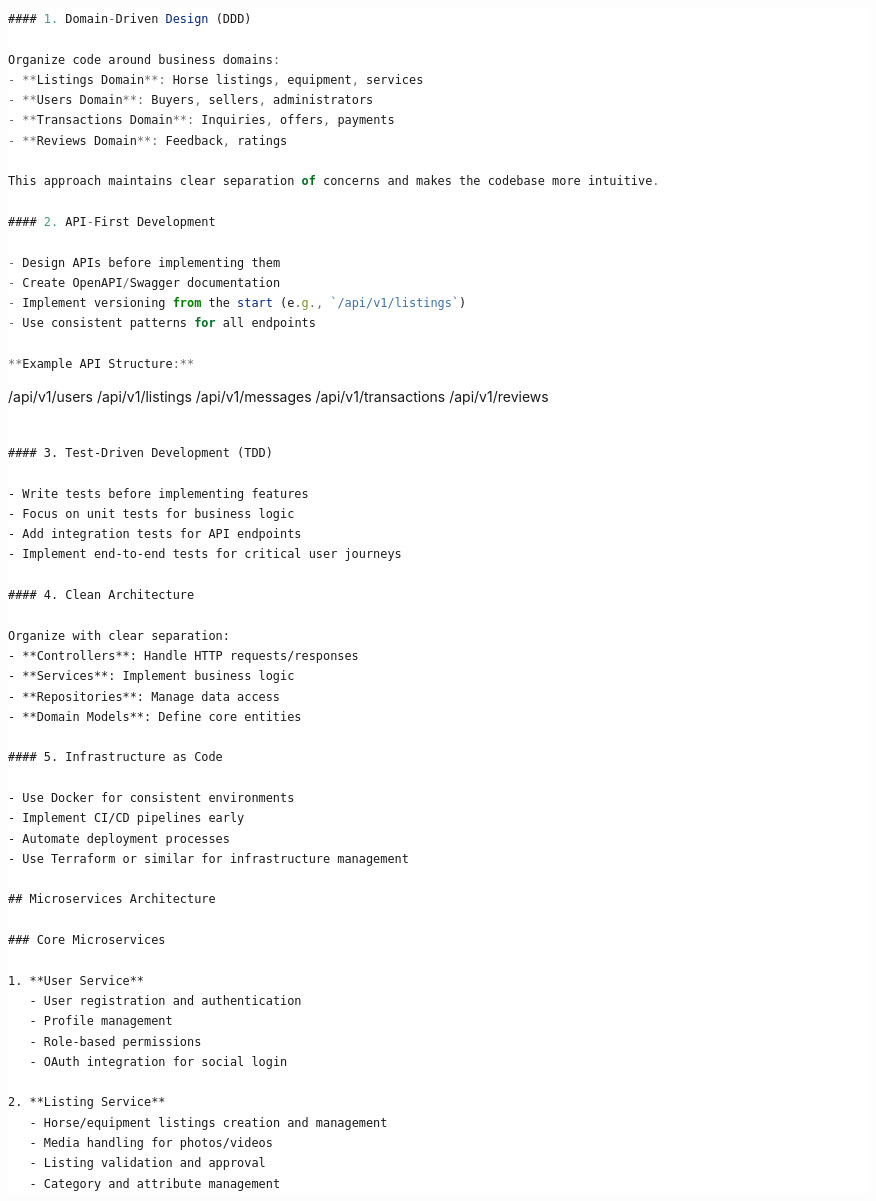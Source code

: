```jsx
#### 1. Domain-Driven Design (DDD)

Organize code around business domains:
- **Listings Domain**: Horse listings, equipment, services
- **Users Domain**: Buyers, sellers, administrators
- **Transactions Domain**: Inquiries, offers, payments
- **Reviews Domain**: Feedback, ratings

This approach maintains clear separation of concerns and makes the codebase more intuitive.

#### 2. API-First Development

- Design APIs before implementing them
- Create OpenAPI/Swagger documentation
- Implement versioning from the start (e.g., `/api/v1/listings`)
- Use consistent patterns for all endpoints

**Example API Structure:**
```
/api/v1/users
/api/v1/listings
/api/v1/messages
/api/v1/transactions
/api/v1/reviews
```

#### 3. Test-Driven Development (TDD)

- Write tests before implementing features
- Focus on unit tests for business logic
- Add integration tests for API endpoints
- Implement end-to-end tests for critical user journeys

#### 4. Clean Architecture

Organize with clear separation:
- **Controllers**: Handle HTTP requests/responses
- **Services**: Implement business logic
- **Repositories**: Manage data access
- **Domain Models**: Define core entities

#### 5. Infrastructure as Code

- Use Docker for consistent environments
- Implement CI/CD pipelines early
- Automate deployment processes
- Use Terraform or similar for infrastructure management

## Microservices Architecture

### Core Microservices

1. **User Service**
   - User registration and authentication
   - Profile management
   - Role-based permissions
   - OAuth integration for social login

2. **Listing Service**
   - Horse/equipment listings creation and management
   - Media handling for photos/videos
   - Listing validation and approval
   - Category and attribute management
```